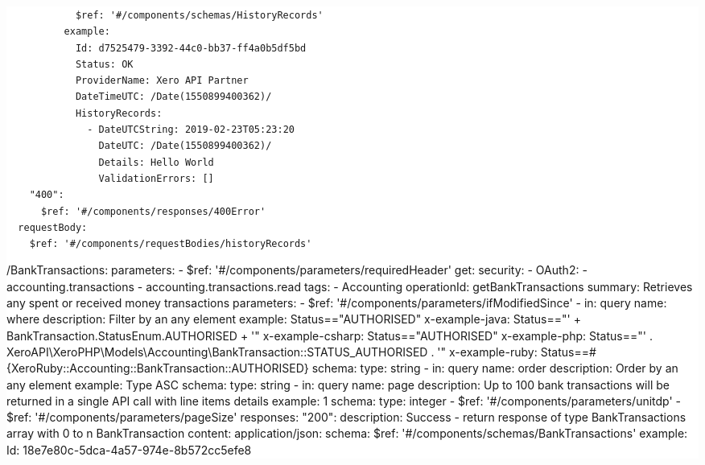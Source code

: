                 $ref: '#/components/schemas/HistoryRecords'
              example:
                Id: d7525479-3392-44c0-bb37-ff4a0b5df5bd
                Status: OK
                ProviderName: Xero API Partner
                DateTimeUTC: /Date(1550899400362)/
                HistoryRecords:
                  - DateUTCString: 2019-02-23T05:23:20
                    DateUTC: /Date(1550899400362)/
                    Details: Hello World
                    ValidationErrors: []
        "400":
          $ref: '#/components/responses/400Error'
      requestBody:
        $ref: '#/components/requestBodies/historyRecords'
  /BankTransactions:
    parameters:
      - $ref: '#/components/parameters/requiredHeader'
    get:
      security:
        - OAuth2:
            - accounting.transactions
            - accounting.transactions.read
      tags:
        - Accounting
      operationId: getBankTransactions
      summary: Retrieves any spent or received money transactions
      parameters:
        - $ref: '#/components/parameters/ifModifiedSince'
        - in: query
          name: where
          description: Filter by an any element
          example: Status=="AUTHORISED"
          x-example-java: Status==&quot;&apos; + BankTransaction.StatusEnum.AUTHORISED + &apos;&quot;
          x-example-csharp: Status==\"AUTHORISED\"
          x-example-php: Status==&quot;&apos; . XeroAPI\XeroPHP\Models\Accounting\BankTransaction::STATUS_AUTHORISED . &apos;&quot;
          x-example-ruby: Status==#{XeroRuby::Accounting::BankTransaction::AUTHORISED}
          schema:
            type: string
        - in: query
          name: order
          description: Order by an any element
          example: Type ASC
          schema:
            type: string
        - in: query
          name: page
          description: Up to 100 bank transactions will be returned in a single API call with line items details
          example: 1
          schema:
            type: integer
        - $ref: '#/components/parameters/unitdp'
        - $ref: '#/components/parameters/pageSize'
      responses:
        "200":
          description: Success - return response of type BankTransactions array with 0 to n BankTransaction
          content:
            application/json:
              schema:
                $ref: '#/components/schemas/BankTransactions'
              example:
                Id: 18e7e80c-5dca-4a57-974e-8b572cc5efe8